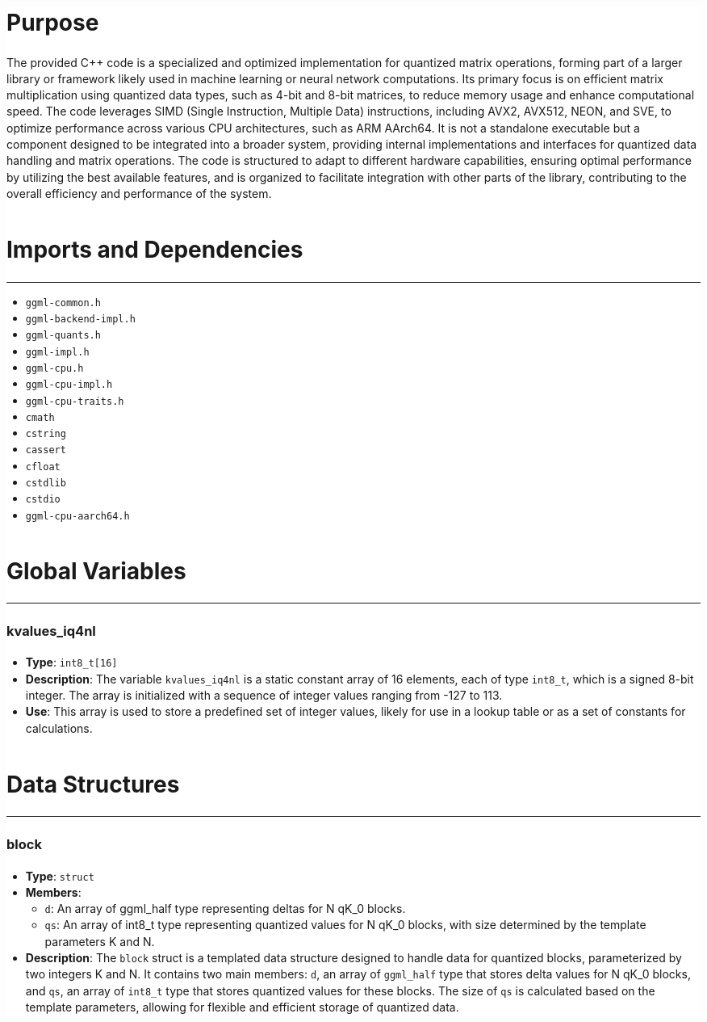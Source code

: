 # Purpose
The provided C++ code is a specialized and optimized implementation for quantized matrix operations, forming part of a larger library or framework likely used in machine learning or neural network computations. Its primary focus is on efficient matrix multiplication using quantized data types, such as 4-bit and 8-bit matrices, to reduce memory usage and enhance computational speed. The code leverages SIMD (Single Instruction, Multiple Data) instructions, including AVX2, AVX512, NEON, and SVE, to optimize performance across various CPU architectures, such as ARM AArch64. It is not a standalone executable but a component designed to be integrated into a broader system, providing internal implementations and interfaces for quantized data handling and matrix operations. The code is structured to adapt to different hardware capabilities, ensuring optimal performance by utilizing the best available features, and is organized to facilitate integration with other parts of the library, contributing to the overall efficiency and performance of the system.
# Imports and Dependencies

---
- `ggml-common.h`
- `ggml-backend-impl.h`
- `ggml-quants.h`
- `ggml-impl.h`
- `ggml-cpu.h`
- `ggml-cpu-impl.h`
- `ggml-cpu-traits.h`
- `cmath`
- `cstring`
- `cassert`
- `cfloat`
- `cstdlib`
- `cstdio`
- `ggml-cpu-aarch64.h`


# Global Variables

---
### kvalues\_iq4nl
- **Type**: `int8_t[16]`
- **Description**: The variable `kvalues_iq4nl` is a static constant array of 16 elements, each of type `int8_t`, which is a signed 8-bit integer. The array is initialized with a sequence of integer values ranging from -127 to 113.
- **Use**: This array is used to store a predefined set of integer values, likely for use in a lookup table or as a set of constants for calculations.


# Data Structures

---
### block
- **Type**: `struct`
- **Members**:
    - `d`: An array of ggml_half type representing deltas for N qK_0 blocks.
    - `qs`: An array of int8_t type representing quantized values for N qK_0 blocks, with size determined by the template parameters K and N.
- **Description**: The `block` struct is a templated data structure designed to handle data for quantized blocks, parameterized by two integers K and N. It contains two main members: `d`, an array of `ggml_half` type that stores delta values for N qK_0 blocks, and `qs`, an array of `int8_t` type that stores quantized values for these blocks. The size of `qs` is calculated based on the template parameters, allowing for flexible and efficient storage of quantized data.
